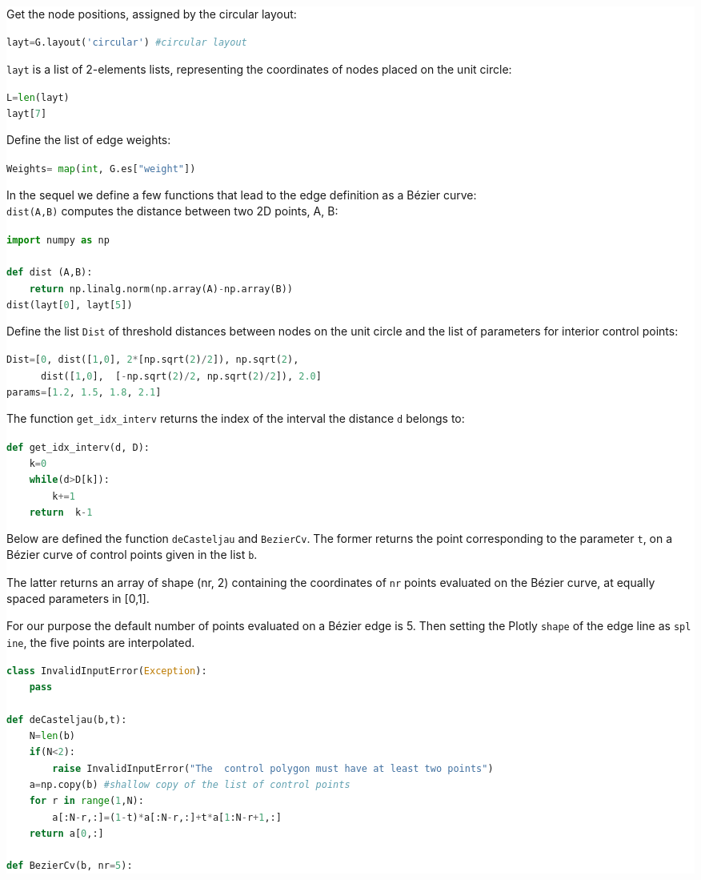 Get the node positions, assigned by the circular layout:

```python
layt=G.layout('circular') #circular layout
```

`layt` is a list of 2-elements lists, representing the coordinates of nodes placed on the unit circle:

```python
L=len(layt)
layt[7]
```

Define the list of edge weights:

```python
Weights= map(int, G.es["weight"])
```

In the sequel we define a few functions that lead to the edge definition as a B&eacute;zier curve:<br>`dist(A,B)` computes the distance between two 2D points, A, B:

```python
import numpy as np

def dist (A,B):
    return np.linalg.norm(np.array(A)-np.array(B))
dist(layt[0], layt[5])
```

Define the list `Dist` of threshold distances between nodes on the unit circle and the list of parameters for interior control points:

```python
Dist=[0, dist([1,0], 2*[np.sqrt(2)/2]), np.sqrt(2),
      dist([1,0],  [-np.sqrt(2)/2, np.sqrt(2)/2]), 2.0]
params=[1.2, 1.5, 1.8, 2.1]
```

The function `get_idx_interv` returns the index of the interval  the distance `d` belongs to:

```python
def get_idx_interv(d, D):
    k=0
    while(d>D[k]):
        k+=1
    return  k-1
```

Below are defined the function `deCasteljau`  and `BezierCv`. The former  returns the point corresponding to the parameter `t`, on a B&eacute;zier curve of control points given in the list `b`.

The latter returns an array of shape (nr, 2) containing the coordinates of
`nr` points evaluated on the B&eacute;zier curve, at equally spaced parameters in [0,1].

For our purpose the default number of points evaluated on a B&eacute;zier edge is 5. Then setting the Plotly `shape` of the edge line as `spline`, the five points are  interpolated.

```python
class InvalidInputError(Exception):
    pass

def deCasteljau(b,t):
    N=len(b)
    if(N<2):
        raise InvalidInputError("The  control polygon must have at least two points")
    a=np.copy(b) #shallow copy of the list of control points
    for r in range(1,N):
        a[:N-r,:]=(1-t)*a[:N-r,:]+t*a[1:N-r+1,:]
    return a[0,:]

def BezierCv(b, nr=5):
```